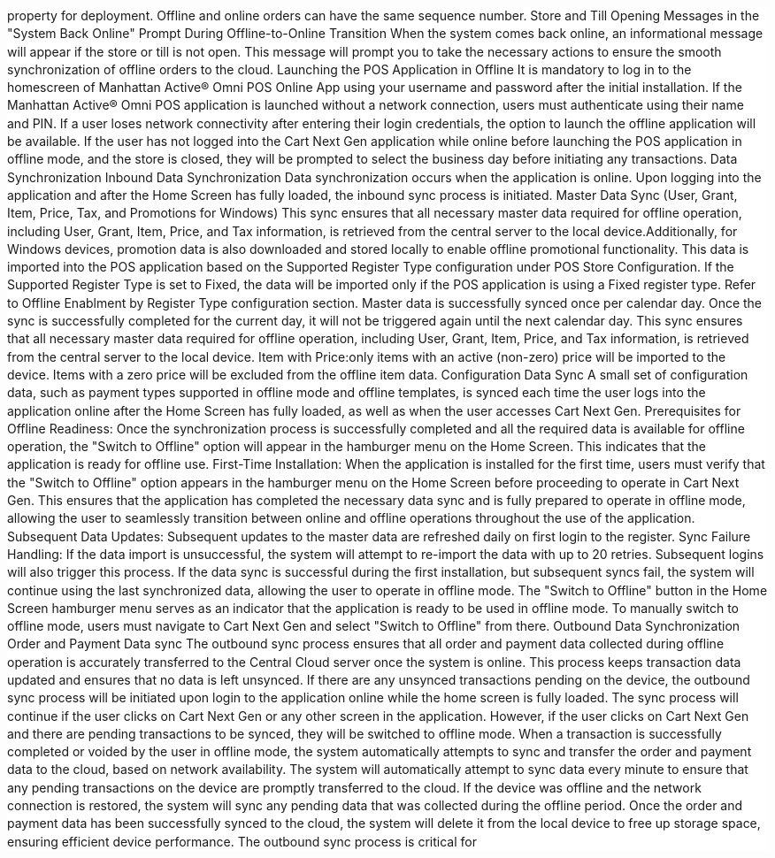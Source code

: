 property for deployment. Offline and online orders can have the same sequence number. Store and Till Opening Messages in the "System Back Online" Prompt During Offline-to-Online Transition When the system comes back online, an informational message will appear if the store or till is not open. This message will prompt you to take the necessary actions to ensure the smooth synchronization of offline orders to the cloud. Launching the POS Application in Offline It is mandatory to log in to the homescreen of Manhattan Active® Omni POS Online App using your username and password after the initial installation. If the Manhattan Active® Omni POS application is launched without a network connection, users must authenticate using their name and PIN. If a user loses network connectivity after entering their login credentials, the option to launch the offline application will be available. If the user has not logged into the Cart Next Gen application while online before launching the POS application in offline mode, and the store is closed, they will be prompted to select the business day before initiating any transactions. Data Synchronization Inbound Data Synchronization Data synchronization occurs when the application is online. Upon logging into the application and after the Home Screen has fully loaded, the inbound sync process is initiated. Master Data Sync (User, Grant, Item, Price, Tax, and Promotions for Windows) This sync ensures that all necessary master data required for offline operation, including User, Grant, Item, Price, and Tax information, is retrieved from the central server to the local device.Additionally, for Windows devices, promotion data is also downloaded and stored locally to enable offline promotional functionality. This data is imported into the POS application based on the Supported Register Type configuration under POS Store Configuration. If the Supported Register Type is set to Fixed, the data will be imported only if the POS application is using a Fixed register type. Refer to Offline Enablment by Register Type configuration section. Master data is successfully synced once per calendar day. Once the sync is successfully completed for the current day, it will not be triggered again until the next calendar day. This sync ensures that all necessary master data required for offline operation, including User, Grant, Item, Price, and Tax information, is retrieved from the central server to the local device. Item with Price:only items with an active (non-zero) price will be imported to the device. Items with a zero price will be excluded from the offline item data. Configuration Data Sync A small set of configuration data, such as payment types supported in offline mode and offline templates, is synced each time the user logs into the application online after the Home Screen has fully loaded, as well as when the user accesses Cart Next Gen. Prerequisites for Offline Readiness: Once the synchronization process is successfully completed and all the required data is available for offline operation, the "Switch to Offline" option will appear in the hamburger menu on the Home Screen. This indicates that the application is ready for offline use. First-Time Installation: When the application is installed for the first time, users must verify that the "Switch to Offline" option appears in the hamburger menu on the Home Screen before proceeding to operate in Cart Next Gen. This ensures that the application has completed the necessary data sync and is fully prepared to operate in offline mode, allowing the user to seamlessly transition between online and offline operations throughout the use of the application. Subsequent Data Updates: Subsequent updates to the master data are refreshed daily on first login to the register. Sync Failure Handling: If the data import is unsuccessful, the system will attempt to re-import the data with up to 20 retries. Subsequent logins will also trigger this process. If the data sync is successful during the first installation, but subsequent syncs fail, the system will continue using the last synchronized data, allowing the user to operate in offline mode. The "Switch to Offline" button in the Home Screen hamburger menu serves as an indicator that the application is ready to be used in offline mode. To manually switch to offline mode, users must navigate to Cart Next Gen and select "Switch to Offline" from there. Outbound Data Synchronization Order and Payment Data sync The outbound sync process ensures that all order and payment data collected during offline operation is accurately transferred to the Central Cloud server once the system is online. This process keeps transaction data updated and ensures that no data is left unsynced. If there are any unsynced transactions pending on the device, the outbound sync process will be initiated upon login to the application online while the home screen is fully loaded. The sync process will continue if the user clicks on Cart Next Gen or any other screen in the application. However, if the user clicks on Cart Next Gen and there are pending transactions to be synced, they will be switched to offline mode. When a transaction is successfully completed or voided by the user in offline mode, the system automatically attempts to sync and transfer the order and payment data to the cloud, based on network availability. The system will automatically attempt to sync data every minute to ensure that any pending transactions on the device are promptly transferred to the cloud. If the device was offline and the network connection is restored, the system will sync any pending data that was collected during the offline period. Once the order and payment data has been successfully synced to the cloud, the system will delete it from the local device to free up storage space, ensuring efficient device performance. The outbound sync process is critical for